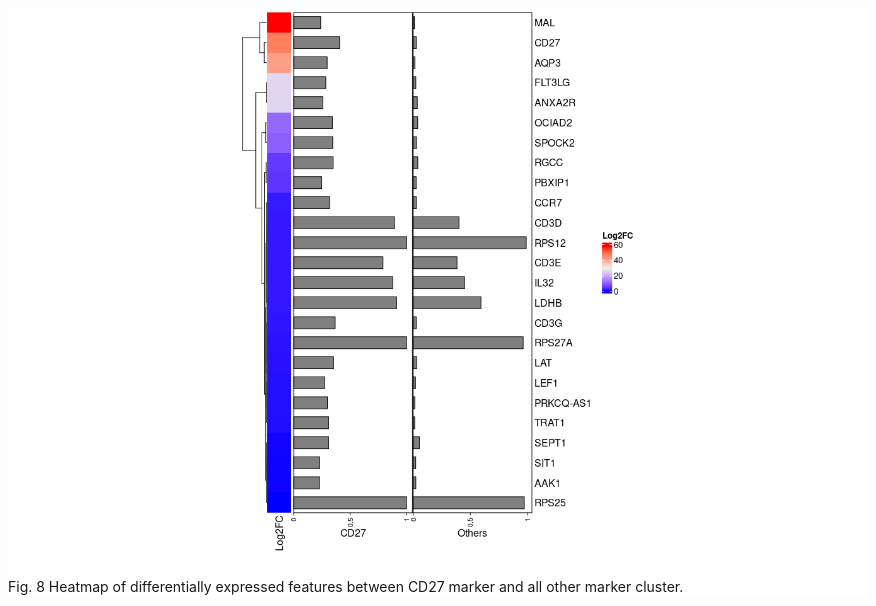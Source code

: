 <p align="center">
  <img width="600" height="550" src="cd27+other_heatmap.png">
</p>
Fig. 8 Heatmap of differentially expressed features between CD27 marker and all other marker cluster.

<p align="center">